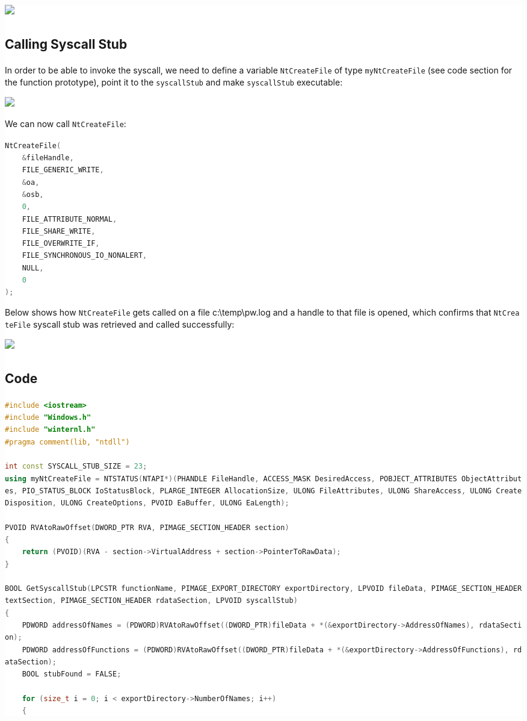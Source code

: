 ![](../../.gitbook/assets/syscall-stub-found.gif)

## Calling Syscall Stub

In order to be able to invoke the syscall, we need to define a variable `NtCreateFile` of type `myNtCreateFile` (see code section for the function prototype), point it to the `syscallStub` and make `syscallStub` executable:

![](<../../.gitbook/assets/image (555).png>)

We can now call `NtCreateFile`:

```cpp
NtCreateFile(
	&fileHandle, 
	FILE_GENERIC_WRITE, 
    &oa, 
    &osb, 
    0, 
    FILE_ATTRIBUTE_NORMAL, 
    FILE_SHARE_WRITE, 
    FILE_OVERWRITE_IF, 
    FILE_SYNCHRONOUS_IO_NONALERT, 
    NULL,
    0
);
```

Below shows how `NtCreateFile` gets called on a file c:\temp\pw.log and a handle to that file is opened, which confirms that `NtCreateFile` syscall stub was retrieved and called successfully:

![](../../.gitbook/assets/calling-syscall-stub.gif)

## Code

```cpp
#include <iostream>
#include "Windows.h"
#include "winternl.h"
#pragma comment(lib, "ntdll")

int const SYSCALL_STUB_SIZE = 23;
using myNtCreateFile = NTSTATUS(NTAPI*)(PHANDLE FileHandle, ACCESS_MASK DesiredAccess, POBJECT_ATTRIBUTES ObjectAttributes, PIO_STATUS_BLOCK IoStatusBlock, PLARGE_INTEGER AllocationSize, ULONG FileAttributes, ULONG ShareAccess, ULONG CreateDisposition, ULONG CreateOptions, PVOID EaBuffer, ULONG EaLength);

PVOID RVAtoRawOffset(DWORD_PTR RVA, PIMAGE_SECTION_HEADER section)
{
	return (PVOID)(RVA - section->VirtualAddress + section->PointerToRawData);
}

BOOL GetSyscallStub(LPCSTR functionName, PIMAGE_EXPORT_DIRECTORY exportDirectory, LPVOID fileData, PIMAGE_SECTION_HEADER textSection, PIMAGE_SECTION_HEADER rdataSection, LPVOID syscallStub)
{
	PDWORD addressOfNames = (PDWORD)RVAtoRawOffset((DWORD_PTR)fileData + *(&exportDirectory->AddressOfNames), rdataSection);
	PDWORD addressOfFunctions = (PDWORD)RVAtoRawOffset((DWORD_PTR)fileData + *(&exportDirectory->AddressOfFunctions), rdataSection);
	BOOL stubFound = FALSE; 

	for (size_t i = 0; i < exportDirectory->NumberOfNames; i++)
	{
```